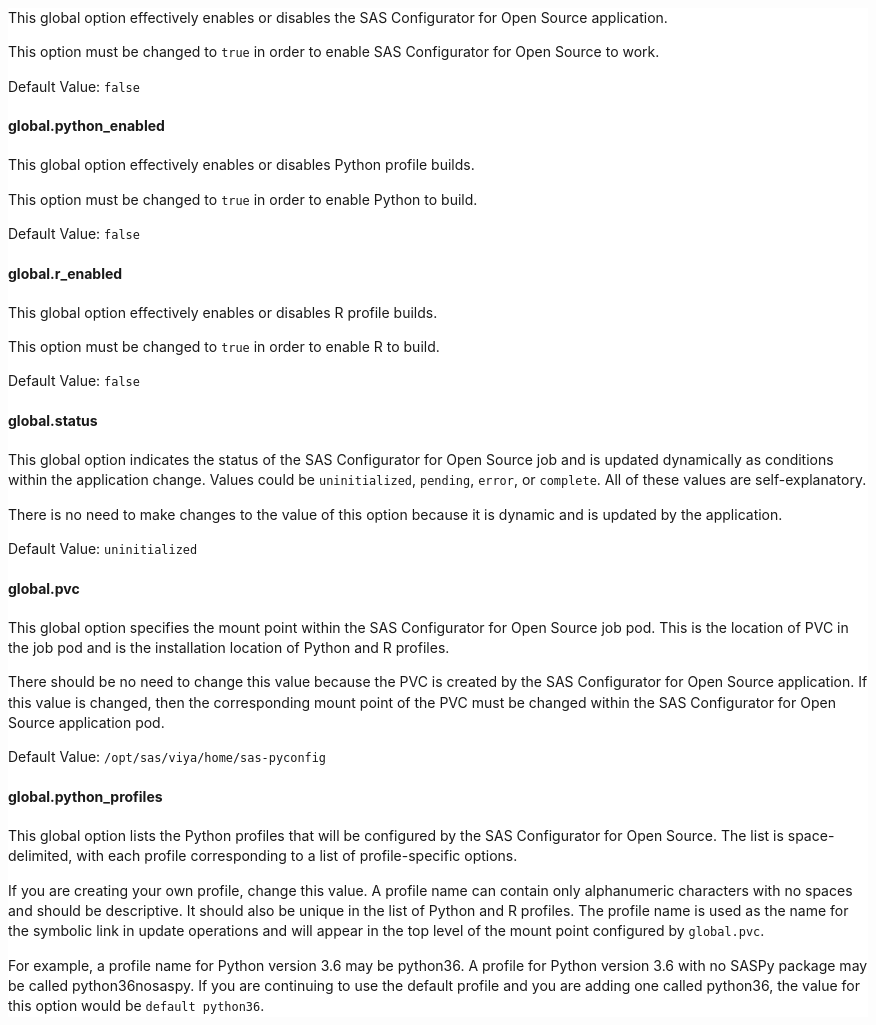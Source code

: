 This global option effectively enables or disables the SAS Configurator for Open Source application.

This option must be changed to `true` in order to enable SAS Configurator for Open Source to work.

Default Value: `false`

#### global.python_enabled

This global option effectively enables or disables Python profile builds.

This option must be changed to `true` in order to enable Python to build.

Default Value: `false`

#### global.r_enabled

This global option effectively enables or disables R profile builds.

This option must be changed to `true` in order to enable R to build.

Default Value: `false`

#### global.status

This global option indicates the status of the SAS Configurator for Open Source job and is updated dynamically as conditions within the application change. Values could be `uninitialized`, `pending`, `error`, or `complete`. All of these values are self-explanatory.

There is no need to make changes to the value of this option because it is dynamic and is updated by the application.

Default Value: `uninitialized`

#### global.pvc

This global option specifies the mount point within the SAS Configurator for Open Source job pod. This is the location of PVC in the job pod and is the installation location of Python and R profiles.

There should be no need to change this value because the PVC is created by the SAS Configurator for Open Source application. If this value is changed, then the corresponding mount point of the PVC must be changed within the SAS Configurator for Open Source application pod.

Default Value: `/opt/sas/viya/home/sas-pyconfig`

#### global.python_profiles

This global option lists the Python profiles that will be configured by the SAS Configurator for Open Source. The list is space-delimited, with each profile corresponding to a list of profile-specific options.

If you are creating your own profile, change this value. A profile name can contain only alphanumeric characters with no spaces and should be descriptive. It should also be unique in the list of Python and R profiles. The profile name is used as the name for the symbolic link in update operations and will appear in the top level of the mount point configured by `global.pvc`.

For example, a profile name for Python version 3.6 may be python36. A profile for Python version 3.6 with no SASPy package may be called python36nosaspy. If you are continuing to use the default profile and you are adding one called python36, the value for this option would be `default python36`.
